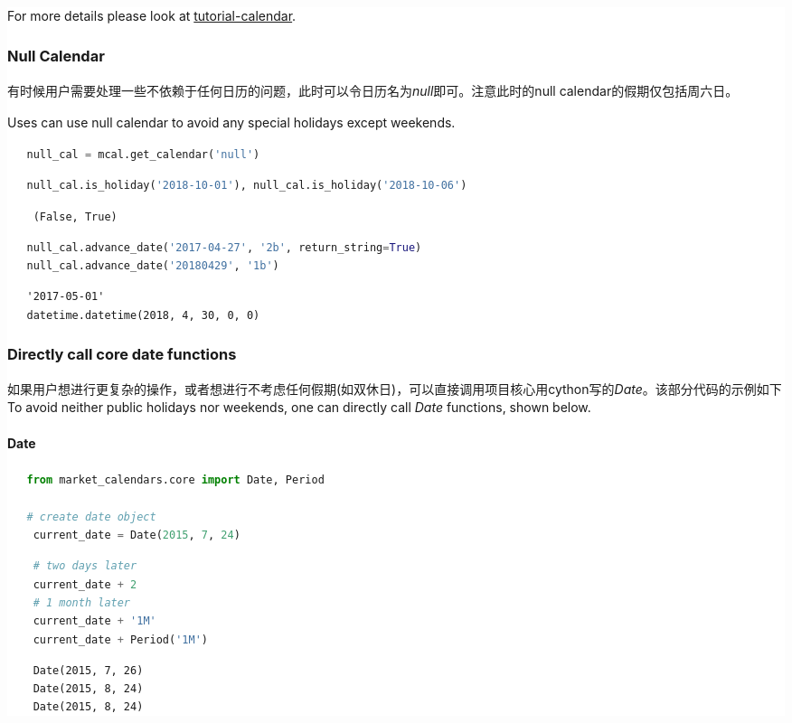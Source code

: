 For more details please look at [tutorial-calendar](https://github.com/iLampard/market_calendars/blob/master/examples/tutorial_calendar.ipynb).


### Null Calendar

有时候用户需要处理一些不依赖于任何日历的问题，此时可以令日历名为*null*即可。注意此时的null calendar的假期仅包括周六日。

Uses can use null calendar to avoid any special holidays except weekends.

```python
   null_cal = mcal.get_calendar('null')
```

```python
   null_cal.is_holiday('2018-10-01'), null_cal.is_holiday('2018-10-06')
```

```
    (False, True)
```

```python
   null_cal.advance_date('2017-04-27', '2b', return_string=True)
   null_cal.advance_date('20180429', '1b')
```
```
   '2017-05-01'
   datetime.datetime(2018, 4, 30, 0, 0)
```

### Directly call core date functions

如果用户想进行更复杂的操作，或者想进行不考虑任何假期(如双休日)，可以直接调用项目核心用cython写的*Date*。该部分代码的示例如下
To avoid neither public holidays nor weekends, one can directly call *Date* functions, shown below.

#### Date
```python
   from market_calendars.core import Date, Period

   # create date object
    current_date = Date(2015, 7, 24)
```


```python
    # two days later
    current_date + 2
    # 1 month later
    current_date + '1M'
    current_date + Period('1M')
```

```
    Date(2015, 7, 26)
    Date(2015, 8, 24)
    Date(2015, 8, 24)
```
